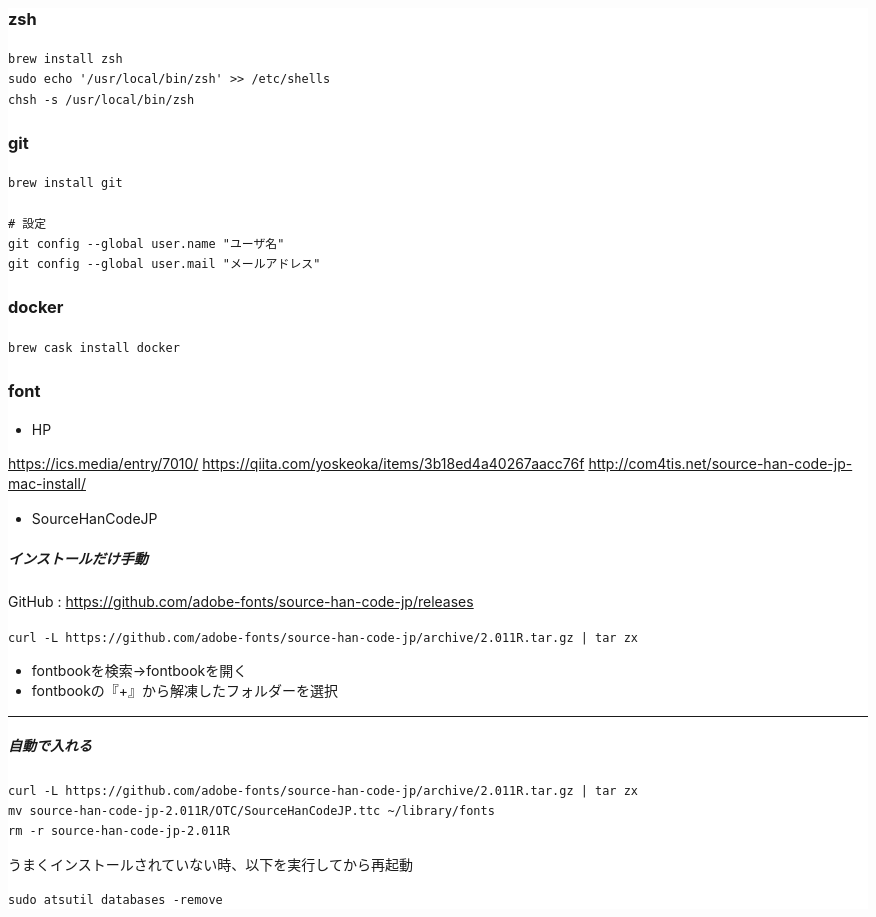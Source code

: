 ### zsh

```shell
brew install zsh
sudo echo '/usr/local/bin/zsh' >> /etc/shells
chsh -s /usr/local/bin/zsh
```

### git

```shell
brew install git

# 設定
git config --global user.name "ユーザ名"
git config --global user.mail "メールアドレス"
```

### docker

```shell
brew cask install docker
```

### font

- HP

https://ics.media/entry/7010/
https://qiita.com/yoskeoka/items/3b18ed4a40267aacc76f
http://com4tis.net/source-han-code-jp-mac-install/

- SourceHanCodeJP

##### インストールだけ手動

GitHub : https://github.com/adobe-fonts/source-han-code-jp/releases

```shell
curl -L https://github.com/adobe-fonts/source-han-code-jp/archive/2.011R.tar.gz | tar zx
```

- fontbookを検索→fontbookを開く
- fontbookの『+』から解凍したフォルダーを選択

***

##### 自動で入れる

```shell
curl -L https://github.com/adobe-fonts/source-han-code-jp/archive/2.011R.tar.gz | tar zx
mv source-han-code-jp-2.011R/OTC/SourceHanCodeJP.ttc ~/library/fonts
rm -r source-han-code-jp-2.011R
```

うまくインストールされていない時、以下を実行してから再起動

```shell
sudo atsutil databases -remove
```

